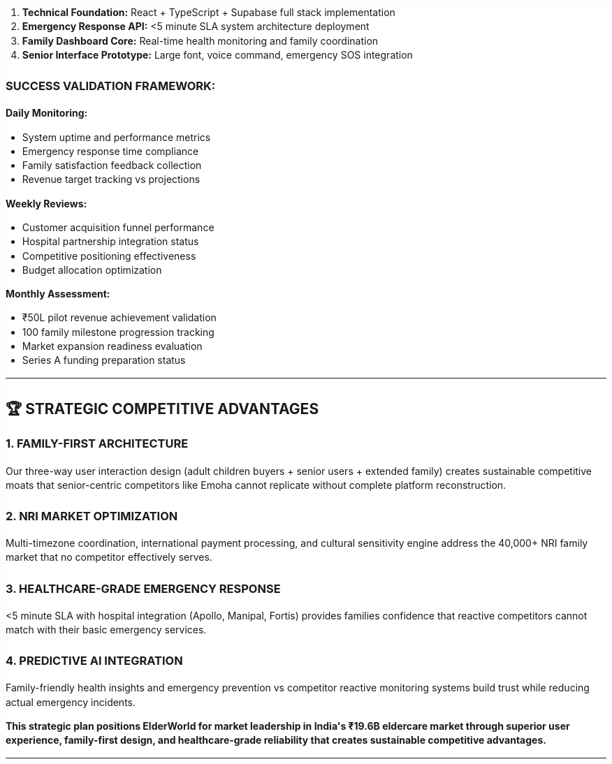 1. **Technical Foundation:** React + TypeScript + Supabase full stack implementation
2. **Emergency Response API:** <5 minute SLA system architecture deployment  
3. **Family Dashboard Core:** Real-time health monitoring and family coordination
4. **Senior Interface Prototype:** Large font, voice command, emergency SOS integration

### **SUCCESS VALIDATION FRAMEWORK:**

**Daily Monitoring:**
- System uptime and performance metrics
- Emergency response time compliance
- Family satisfaction feedback collection
- Revenue target tracking vs projections

**Weekly Reviews:**
- Customer acquisition funnel performance
- Hospital partnership integration status
- Competitive positioning effectiveness
- Budget allocation optimization

**Monthly Assessment:**
- ₹50L pilot revenue achievement validation
- 100 family milestone progression tracking
- Market expansion readiness evaluation  
- Series A funding preparation status

---

## 🏆 STRATEGIC COMPETITIVE ADVANTAGES

### **1. FAMILY-FIRST ARCHITECTURE**
Our three-way user interaction design (adult children buyers + senior users + extended family) creates sustainable competitive moats that senior-centric competitors like Emoha cannot replicate without complete platform reconstruction.

### **2. NRI MARKET OPTIMIZATION**
Multi-timezone coordination, international payment processing, and cultural sensitivity engine address the 40,000+ NRI family market that no competitor effectively serves.

### **3. HEALTHCARE-GRADE EMERGENCY RESPONSE**
<5 minute SLA with hospital integration (Apollo, Manipal, Fortis) provides families confidence that reactive competitors cannot match with their basic emergency services.

### **4. PREDICTIVE AI INTEGRATION**
Family-friendly health insights and emergency prevention vs competitor reactive monitoring systems build trust while reducing actual emergency incidents.

**This strategic plan positions ElderWorld for market leadership in India's ₹19.6B eldercare market through superior user experience, family-first design, and healthcare-grade reliability that creates sustainable competitive advantages.**

---
